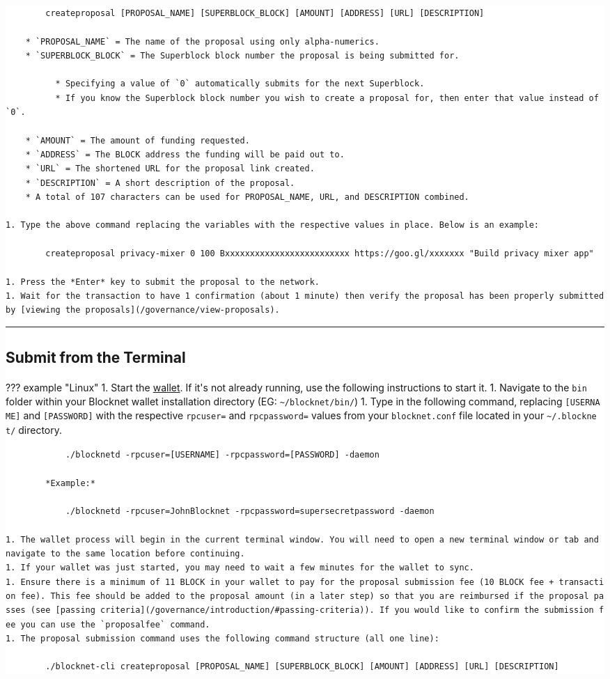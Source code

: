 			createproposal [PROPOSAL_NAME] [SUPERBLOCK_BLOCK] [AMOUNT] [ADDRESS] [URL] [DESCRIPTION]

		* `PROPOSAL_NAME` = The name of the proposal using only alpha-numerics.
		* `SUPERBLOCK_BLOCK` = The Superblock block number the proposal is being submitted for.

			  * Specifying a value of `0` automatically submits for the next Superblock.
			  * If you know the Superblock block number you wish to create a proposal for, then enter that value instead of `0`.

		* `AMOUNT` = The amount of funding requested.
		* `ADDRESS` = The BLOCK address the funding will be paid out to.
		* `URL` = The shortened URL for the proposal link created.
		* `DESCRIPTION` = A short description of the proposal.
		* A total of 107 characters can be used for PROPOSAL_NAME, URL, and DESCRIPTION combined.

	1. Type the above command replacing the variables with the respective values in place. Below is an example:

			createproposal privacy-mixer 0 100 Bxxxxxxxxxxxxxxxxxxxxxxxxx https://goo.gl/xxxxxxx "Build privacy mixer app"

	1. Press the *Enter* key to submit the proposal to the network.
	1. Wait for the transaction to have 1 confirmation (about 1 minute) then verify the proposal has been properly submitted by [viewing the proposals](/governance/view-proposals).

---

## Submit from the Terminal

??? example "Linux"
	1. Start the [wallet](/wallet/setup). If it's not already running, use the following instructions to start it. 
		1. Navigate to the `bin` folder within your Blocknet wallet installation directory (EG: `~/blocknet/bin/`)
		1. Type in the following command, replacing `[USERNAME]` and `[PASSWORD]` with the respective `rpcuser=` and `rpcpassword=` values from your `blocknet.conf` file located in your `~/.blocknet/` directory.

				./blocknetd -rpcuser=[USERNAME] -rpcpassword=[PASSWORD] -daemon

			*Example:*

				./blocknetd -rpcuser=JohnBlocknet -rpcpassword=supersecretpassword -daemon

	1. The wallet process will begin in the current terminal window. You will need to open a new terminal window or tab and navigate to the same location before continuing.
	1. If your wallet was just started, you may need to wait a few minutes for the wallet to sync.
	1. Ensure there is a minimum of 11 BLOCK in your wallet to pay for the proposal submission fee (10 BLOCK fee + transaction fee). This fee should be added to the proposal amount (in a later step) so that you are reimbursed if the proposal passes (see [passing criteria](/governance/introduction/#passing-criteria)). If you would like to confirm the submission fee you can use the `proposalfee` command.
	1. The proposal submission command uses the following command structure (all one line): 

			./blocknet-cli createproposal [PROPOSAL_NAME] [SUPERBLOCK_BLOCK] [AMOUNT] [ADDRESS] [URL] [DESCRIPTION]
